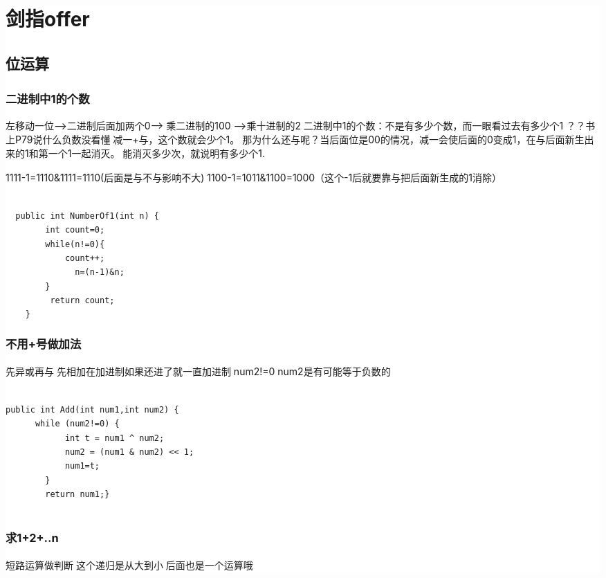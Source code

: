 # 剑指offer

## 位运算

### 二进制中1的个数

左移动一位——>二进制后面加两个0——> 乘二进制的100 ——>乘十进制的2
二进制中1的个数：不是有多少个数，而一眼看过去有多少个1
？？书上P79说什么负数没看懂
减一+与，这个数就会少个1。 那为什么还与呢？当后面位是00的情况，减一会使后面的0变成1，在与后面新生出来的1和第一个1一起消灭。
能消灭多少次，就说明有多少个1.

1111-1=1110&1111=1110(后面是与不与影响不大)
1100-1=1011&1100=1000（这个-1后就要靠与把后面新生成的1消除）

```

  public int NumberOf1(int n) {
        int count=0;
        while(n!=0){
            count++;
              n=(n-1)&n;
        }
         return count;
    }
```



### 不用+号做加法

 先异或再与
先相加在加进制如果还进了就一直加进制 
num2!=0 num2是有可能等于负数的

```

public int Add(int num1,int num2) {
      while (num2!=0) {
            int t = num1 ^ num2;
            num2 = (num1 & num2) << 1;
            num1=t;
        }
        return num1;}


```

### 求1+2+..n 

短路运算做判断
这个递归是从大到小
后面也是一个运算哦
